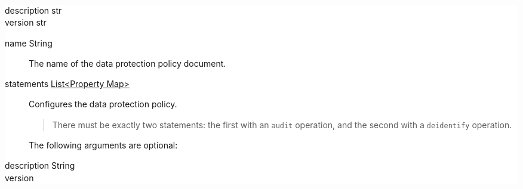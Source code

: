 </dd><dt class="property-optional"
            title="Optional">
        <span id="description_python">
<a data-swiftype-name="resource-property" data-swiftype-type="text" href="#description_python" style="color: inherit; text-decoration: inherit;">description</a>
</span>
        <span class="property-indicator"></span>
        <span class="property-type">str</span>
    </dt>
    <dd></dd><dt class="property-optional"
            title="Optional">
        <span id="version_python">
<a data-swiftype-name="resource-property" data-swiftype-type="text" href="#version_python" style="color: inherit; text-decoration: inherit;">version</a>
</span>
        <span class="property-indicator"></span>
        <span class="property-type">str</span>
    </dt>
    <dd></dd></dl>
</pulumi-choosable>
</div>

<div>
<pulumi-choosable type="language" values="yaml">
<dl class="resources-properties"><dt class="property-required"
            title="Required">
        <span id="name_yaml">
<a data-swiftype-name="resource-property" data-swiftype-type="text" href="#name_yaml" style="color: inherit; text-decoration: inherit;">name</a>
</span>
        <span class="property-indicator"></span>
        <span class="property-type">String</span>
    </dt>
    <dd><p>The name of the data protection policy document.</p>
</dd><dt class="property-required"
            title="Required">
        <span id="statements_yaml">
<a data-swiftype-name="resource-property" data-swiftype-type="text" href="#statements_yaml" style="color: inherit; text-decoration: inherit;">statements</a>
</span>
        <span class="property-indicator"></span>
        <span class="property-type"><a href="#getlogdataprotectionpolicydocumentstatement">List&lt;Property Map&gt;</a></span>
    </dt>
    <dd><p>Configures the data protection policy.</p>
<blockquote>
<p>There must be exactly two statements: the first with an <code>audit</code> operation, and the second with a <code>deidentify</code> operation.</p>
</blockquote>
<p>The following arguments are optional:</p>
</dd><dt class="property-optional"
            title="Optional">
        <span id="description_yaml">
<a data-swiftype-name="resource-property" data-swiftype-type="text" href="#description_yaml" style="color: inherit; text-decoration: inherit;">description</a>
</span>
        <span class="property-indicator"></span>
        <span class="property-type">String</span>
    </dt>
    <dd></dd><dt class="property-optional"
            title="Optional">
        <span id="version_yaml">
<a data-swiftype-name="resource-property" data-swiftype-type="text" href="#version_yaml" style="color: inherit; text-decoration: inherit;">version</a>